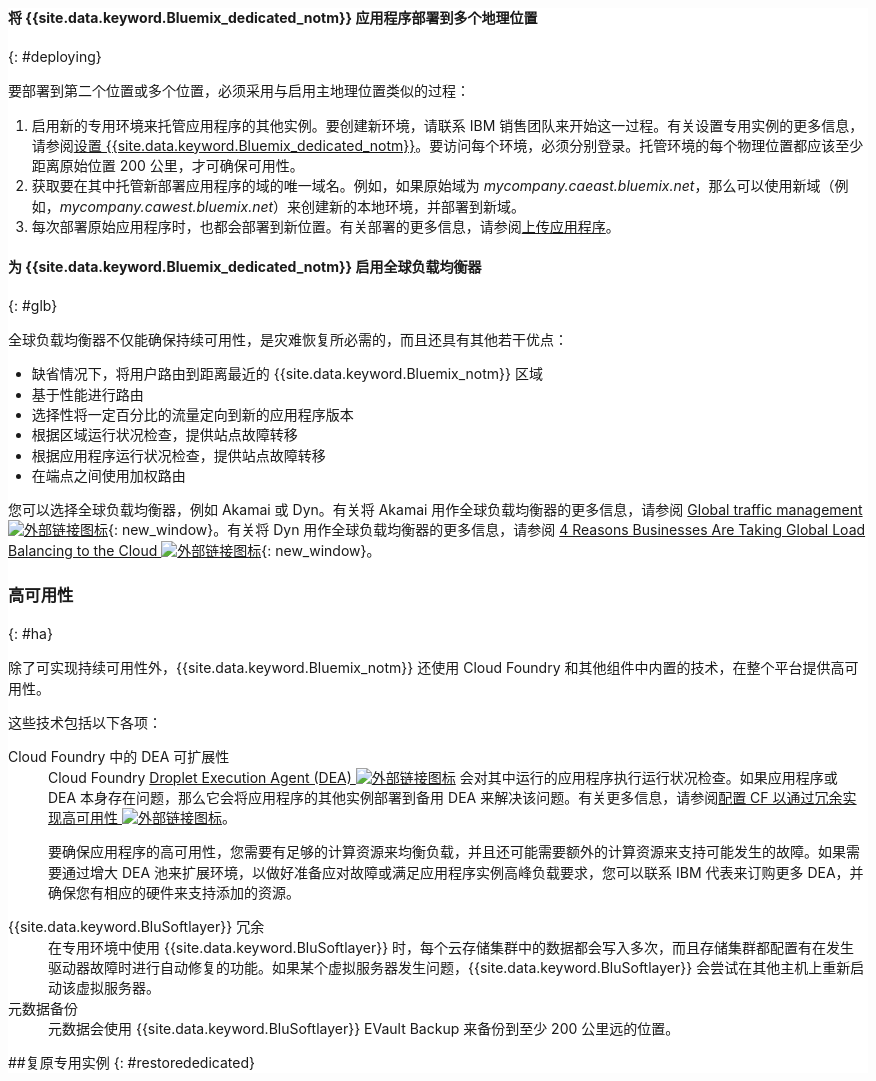 #### 将 {{site.data.keyword.Bluemix_dedicated_notm}} 应用程序部署到多个地理位置
{: #deploying}

要部署到第二个位置或多个位置，必须采用与启用主地理位置类似的过程：

1. 启用新的专用环境来托管应用程序的其他实例。要创建新环境，请联系 IBM 销售团队来开始这一过程。有关设置专用实例的更多信息，请参阅[设置 {{site.data.keyword.Bluemix_dedicated_notm}}](/docs/dedicated/index.html#setupdedicated)。要访问每个环境，必须分别登录。托管环境的每个物理位置都应该至少距离原始位置 200 公里，才可确保可用性。
2. 获取要在其中托管新部署应用程序的域的唯一域名。例如，如果原始域为 *mycompany.caeast.bluemix.net*，那么可以使用新域（例如，*mycompany.cawest.bluemix.net*）来创建新的本地环境，并部署到新域。
3. 每次部署原始应用程序时，也都会部署到新位置。有关部署的更多信息，请参阅[上传应用程序](/docs/starters/upload_app.html)。


#### 为 {{site.data.keyword.Bluemix_dedicated_notm}} 启用全球负载均衡器
{: #glb}

全球负载均衡器不仅能确保持续可用性，是灾难恢复所必需的，而且还具有其他若干优点：

* 缺省情况下，将用户路由到距离最近的 {{site.data.keyword.Bluemix_notm}} 区域
* 基于性能进行路由
* 选择性将一定百分比的流量定向到新的应用程序版本
* 根据区域运行状况检查，提供站点故障转移
* 根据应用程序运行状况检查，提供站点故障转移
* 在端点之间使用加权路由

您可以选择全球负载均衡器，例如 Akamai 或 Dyn。有关将 Akamai 用作全球负载均衡器的更多信息，请参阅 [Global traffic management ![外部链接图标](../icons/launch-glyph.svg)](https://www.akamai.com/us/en/solutions/products/web-performance/global-traffic-management.jsp "在新窗口中打开"){: new_window}。有关将 Dyn 用作全球负载均衡器的更多信息，请参阅 [4 Reasons Businesses Are Taking Global Load Balancing to the Cloud ![外部链接图标](../icons/launch-glyph.svg)](http://dyn.com/blog/4-reasons-businesses-are-taking-global-load-balancing-to-the-cloud/){: new_window}。

### 高可用性
{: #ha}

除了可实现持续可用性外，{{site.data.keyword.Bluemix_notm}} 还使用 Cloud Foundry 和其他组件中内置的技术，在整个平台提供高可用性。

这些技术包括以下各项：

<dl>
<dt>Cloud Foundry 中的 DEA 可扩展性</dt>
<dd>Cloud Foundry <a href="https://docs.cloudfoundry.org/concepts/architecture/execution-agent.html" target="_blank">Droplet Execution Agent (DEA) <img src="../icons/launch-glyph.svg" alt="外部链接图标"></a> 会对其中运行的应用程序执行运行状况检查。如果应用程序或 DEA 本身存在问题，那么它会将应用程序的其他实例部署到备用 DEA 来解决该问题。有关更多信息，请参阅<a href="https://docs.cloudfoundry.org/concepts/high-availability.html" target="_blank">配置 CF 以通过冗余实现高可用性 <img src="../icons/launch-glyph.svg" alt="外部链接图标"></a>。<p>要确保应用程序的高可用性，您需要有足够的计算资源来均衡负载，并且还可能需要额外的计算资源来支持可能发生的故障。如果需要通过增大 DEA 池来扩展环境，以做好准备应对故障或满足应用程序实例高峰负载要求，您可以联系 IBM 代表来订购更多 DEA，并确保您有相应的硬件来支持添加的资源。
</p>
</dd>
<dt>{{site.data.keyword.BluSoftlayer}} 冗余</dt>
<dd>在专用环境中使用 {{site.data.keyword.BluSoftlayer}} 时，每个云存储集群中的数据都会写入多次，而且存储集群都配置有在发生驱动器故障时进行自动修复的功能。如果某个虚拟服务器发生问题，{{site.data.keyword.BluSoftlayer}} 会尝试在其他主机上重新启动该虚拟服务器。</dd>
<dt>元数据备份</dt>
<dd>元数据会使用 {{site.data.keyword.BluSoftlayer}} EVault Backup 来备份到至少 200 公里远的位置。</dd>
</dl>

##复原专用实例
{: #restorededicated}
